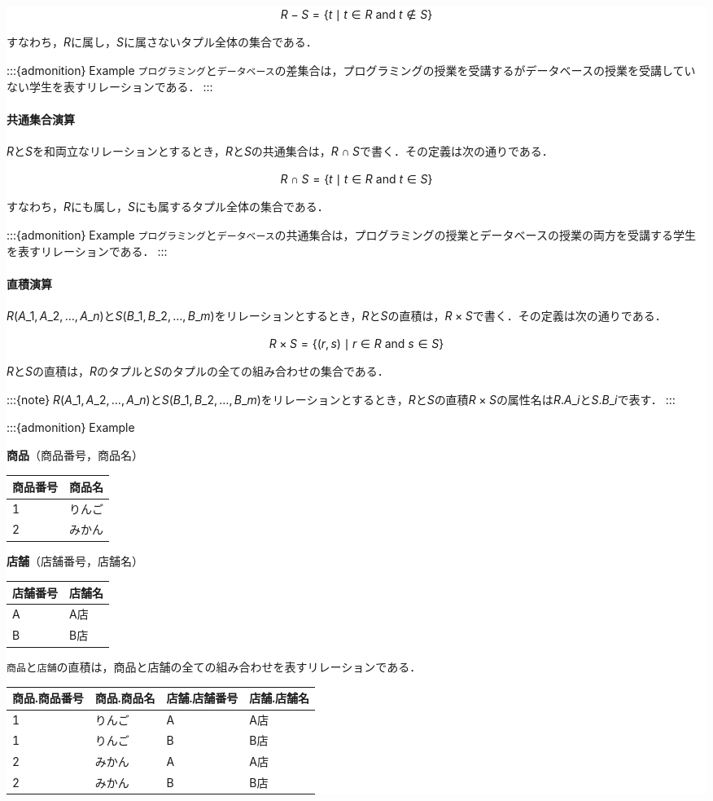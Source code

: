 $$R - S = \{t \mid t \in R \text{ and } t \notin S\}$$

すなわち，$R$に属し，$S$に属さないタプル全体の集合である．

:::{admonition} Example `プログラミング`と`データベース`の差集合は，プログラミングの授業を受講するがデータベースの授業を受講していない学生を表すリレーションである． :::

#### 共通集合演算

$R$と$S$を和両立なリレーションとするとき，$R$と$S$の共通集合は，$R \cap S$で書く．その定義は次の通りである．

$$R \cap S = \{t \mid t \in R \text{ and } t \in S\}$$

すなわち，$R$にも属し，$S$にも属するタプル全体の集合である．

:::{admonition} Example `プログラミング`と`データベース`の共通集合は，プログラミングの授業とデータベースの授業の両方を受講する学生を表すリレーションである． :::

#### 直積演算

$R(A\_1, A\_2, \ldots, A\_n)$と$S(B\_1, B\_2, \ldots, B\_m)$をリレーションとするとき，$R$と$S$の直積は，$R \times S$で書く．その定義は次の通りである．

$$R \times S = \{(r, s) \mid r \in R \text{ and } s \in S\}$$

$R$と$S$の直積は，$R$のタプルと$S$のタプルの全ての組み合わせの集合である．

:::{note} $R(A\_1, A\_2, \ldots, A\_n)$と$S(B\_1, B\_2, \ldots, B\_m)$をリレーションとするとき，$R$と$S$の直積$R \times S$の属性名は$R.A\_i$と$S.B\_i$で表す． :::

:::{admonition} Example

**商品**（商品番号，商品名）

| 商品番号 | 商品名 |
| ---- | --- |
| 1    | りんご |
| 2    | みかん |

**店舗**（店舗番号，店舗名）

| 店舗番号 | 店舗名 |
| ---- | --- |
| A    | A店  |
| B    | B店  |

`商品`と`店舗`の直積は，商品と店舗の全ての組み合わせを表すリレーションである．

| 商品.商品番号 | 商品.商品名 | 店舗.店舗番号 | 店舗.店舗名 |
| ------- | ------ | ------- | ------ |
| 1       | りんご    | A       | A店     |
| 1       | りんご    | B       | B店     |
| 2       | みかん    | A       | A店     |
| 2       | みかん    | B       | B店     |
